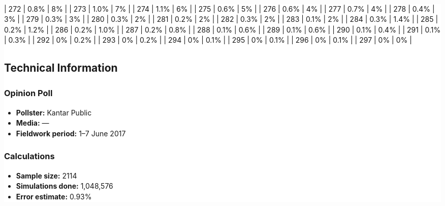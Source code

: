 | 272 | 0.8% | 8% |
| 273 | 1.0% | 7% |
| 274 | 1.1% | 6% |
| 275 | 0.6% | 5% |
| 276 | 0.6% | 4% |
| 277 | 0.7% | 4% |
| 278 | 0.4% | 3% |
| 279 | 0.3% | 3% |
| 280 | 0.3% | 2% |
| 281 | 0.2% | 2% |
| 282 | 0.3% | 2% |
| 283 | 0.1% | 2% |
| 284 | 0.3% | 1.4% |
| 285 | 0.2% | 1.2% |
| 286 | 0.2% | 1.0% |
| 287 | 0.2% | 0.8% |
| 288 | 0.1% | 0.6% |
| 289 | 0.1% | 0.6% |
| 290 | 0.1% | 0.4% |
| 291 | 0.1% | 0.3% |
| 292 | 0% | 0.2% |
| 293 | 0% | 0.2% |
| 294 | 0% | 0.1% |
| 295 | 0% | 0.1% |
| 296 | 0% | 0.1% |
| 297 | 0% | 0% |


## Technical Information

### Opinion Poll

+ **Pollster:** Kantar Public
+ **Media:** —
+ **Fieldwork period:** 1–7 June 2017

### Calculations

+ **Sample size:** 2114
+ **Simulations done:** 1,048,576
+ **Error estimate:** 0.93%

